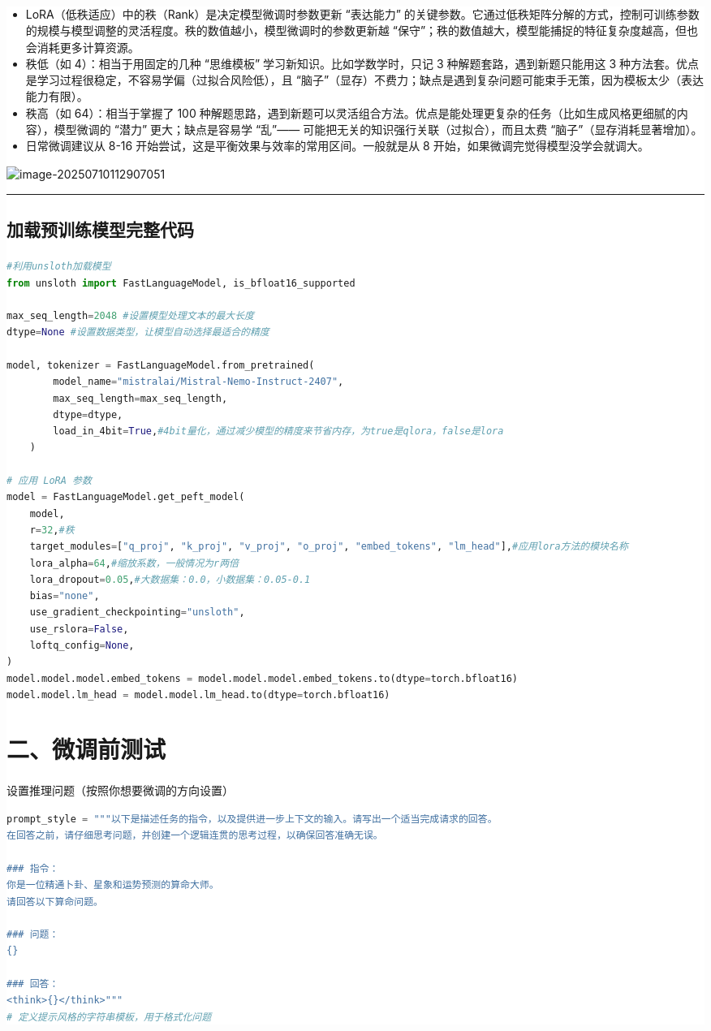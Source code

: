 - LoRA（低秩适应）中的秩（Rank）是决定模型微调时参数更新 “表达能力” 的关键参数。它通过低秩矩阵分解的方式，控制可训练参数的规模与模型调整的灵活程度。秩的数值越小，模型微调时的参数更新越 “保守”；秩的数值越大，模型能捕捉的特征复杂度越高，但也会消耗更多计算资源。
- 秩低（如 4）：相当于用固定的几种 “思维模板” 学习新知识。比如学数学时，只记 3 种解题套路，遇到新题只能用这 3 种方法套。优点是学习过程很稳定，不容易学偏（过拟合风险低），且 “脑子”（显存）不费力；缺点是遇到复杂问题可能束手无策，因为模板太少（表达能力有限）。
- 秩高（如 64）：相当于掌握了 100 种解题思路，遇到新题可以灵活组合方法。优点是能处理更复杂的任务（比如生成风格更细腻的内容），模型微调的 “潜力” 更大；缺点是容易学 “乱”—— 可能把无关的知识强行关联（过拟合），而且太费 “脑子”（显存消耗显著增加）。
- 日常微调建议从 8-16 开始尝试，这是平衡效果与效率的常用区间。一般就是从 8 开始，如果微调完觉得模型没学会就调大。

![image-20250710112907051](unsloth+LoRA微调全流程.assets/image-20250710112907051.png)

---

## 加载预训练模型完整代码

```python
#利用unsloth加载模型
from unsloth import FastLanguageModel, is_bfloat16_supported

max_seq_length=2048 #设置模型处理文本的最大长度
dtype=None #设置数据类型，让模型自动选择最适合的精度

model, tokenizer = FastLanguageModel.from_pretrained(
        model_name="mistralai/Mistral-Nemo-Instruct-2407",
        max_seq_length=max_seq_length,
        dtype=dtype,
        load_in_4bit=True,#4bit量化，通过减少模型的精度来节省内存，为true是qlora，false是lora
    )

# 应用 LoRA 参数
model = FastLanguageModel.get_peft_model(
    model,
    r=32,#秩
    target_modules=["q_proj", "k_proj", "v_proj", "o_proj", "embed_tokens", "lm_head"],#应用lora方法的模块名称
    lora_alpha=64,#缩放系数，一般情况为r两倍
    lora_dropout=0.05,#大数据集：0.0，小数据集：0.05-0.1
    bias="none",
    use_gradient_checkpointing="unsloth",
    use_rslora=False,
    loftq_config=None,
)
model.model.model.embed_tokens = model.model.model.embed_tokens.to(dtype=torch.bfloat16)
model.model.lm_head = model.model.lm_head.to(dtype=torch.bfloat16)

```

# 二、微调前测试

设置推理问题（按照你想要微调的方向设置）

```python
prompt_style = """以下是描述任务的指令，以及提供进一步上下文的输入。请写出一个适当完成请求的回答。
在回答之前，请仔细思考问题，并创建一个逻辑连贯的思考过程，以确保回答准确无误。

### 指令：
你是一位精通卜卦、星象和运势预测的算命大师。
请回答以下算命问题。

### 问题：
{}

### 回答：
<think>{}</think>""" 
# 定义提示风格的字符串模板，用于格式化问题
```
